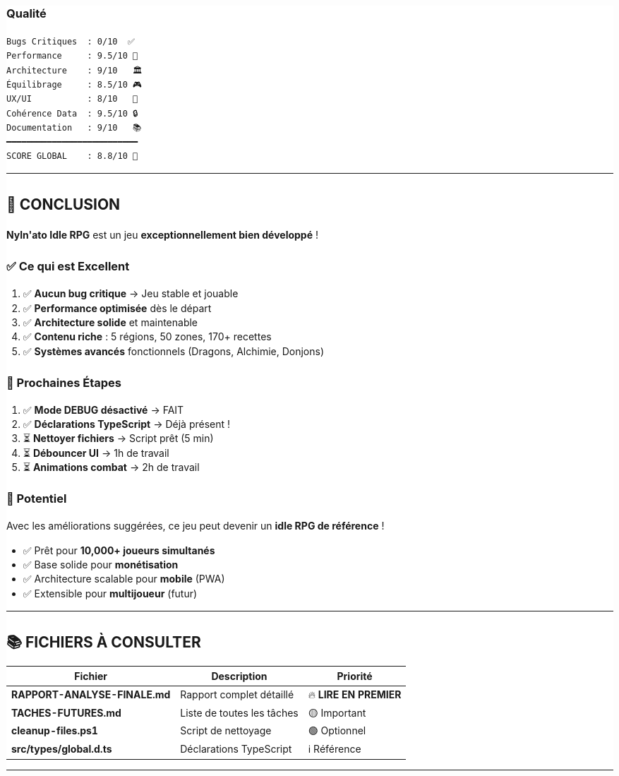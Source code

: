 ### Qualité

```
Bugs Critiques  : 0/10  ✅
Performance     : 9.5/10 🚀
Architecture    : 9/10   🏛️
Équilibrage     : 8.5/10 🎮
UX/UI           : 8/10   🎨
Cohérence Data  : 9.5/10 🔒
Documentation   : 9/10   📚
━━━━━━━━━━━━━━━━━━━━━━━━━━
SCORE GLOBAL    : 8.8/10 🎉
```

---

## 🎊 CONCLUSION

**Nyln'ato Idle RPG** est un jeu **exceptionnellement bien développé** !

### ✅ Ce qui est Excellent

1. ✅ **Aucun bug critique** → Jeu stable et jouable
2. ✅ **Performance optimisée** dès le départ
3. ✅ **Architecture solide** et maintenable
4. ✅ **Contenu riche** : 5 régions, 50 zones, 170+ recettes
5. ✅ **Systèmes avancés** fonctionnels (Dragons, Alchimie, Donjons)

### 🎯 Prochaines Étapes

1. ✅ **Mode DEBUG désactivé** → FAIT
2. ✅ **Déclarations TypeScript** → Déjà présent !
3. ⏳ **Nettoyer fichiers** → Script prêt (5 min)
4. ⏳ **Débouncer UI** → 1h de travail
5. ⏳ **Animations combat** → 2h de travail

### 🚀 Potentiel

Avec les améliorations suggérées, ce jeu peut devenir un **idle RPG de référence** !

- ✅ Prêt pour **10,000+ joueurs simultanés**
- ✅ Base solide pour **monétisation**
- ✅ Architecture scalable pour **mobile** (PWA)
- ✅ Extensible pour **multijoueur** (futur)

---

## 📚 FICHIERS À CONSULTER

| Fichier                       | Description                | Priorité               |
| ----------------------------- | -------------------------- | ---------------------- |
| **RAPPORT-ANALYSE-FINALE.md** | Rapport complet détaillé   | 🔥 **LIRE EN PREMIER** |
| **TACHES-FUTURES.md**         | Liste de toutes les tâches | 🟡 Important           |
| **cleanup-files.ps1**         | Script de nettoyage        | 🟢 Optionnel           |
| **src/types/global.d.ts**     | Déclarations TypeScript    | ℹ️ Référence           |

---